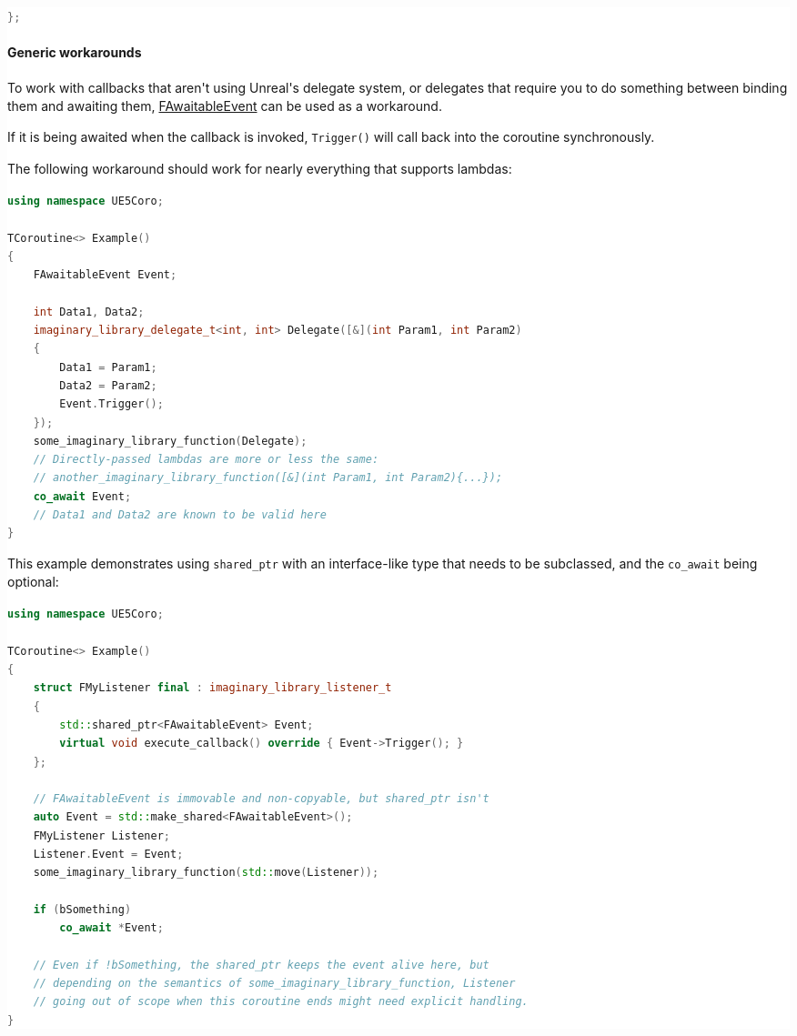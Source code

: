 ```cpp
};
```

#### Generic workarounds

To work with callbacks that aren't using Unreal's delegate system, or delegates
that require you to do something between binding them and awaiting them,
[FAwaitableEvent](Threading.md#fawaitableevent) can be used as a workaround.

If it is being awaited when the callback is invoked, `Trigger()` will call back
into the coroutine synchronously.

The following workaround should work for nearly everything that supports lambdas:

```c++
using namespace UE5Coro;

TCoroutine<> Example()
{
    FAwaitableEvent Event;

    int Data1, Data2;
    imaginary_library_delegate_t<int, int> Delegate([&](int Param1, int Param2)
    {
        Data1 = Param1;
        Data2 = Param2;
        Event.Trigger();
    });
    some_imaginary_library_function(Delegate);
    // Directly-passed lambdas are more or less the same:
    // another_imaginary_library_function([&](int Param1, int Param2){...});
    co_await Event;
    // Data1 and Data2 are known to be valid here
}
```

This example demonstrates using `shared_ptr` with an interface-like type that
needs to be subclassed, and the `co_await` being optional:

```c++
using namespace UE5Coro;

TCoroutine<> Example()
{
    struct FMyListener final : imaginary_library_listener_t
    {
        std::shared_ptr<FAwaitableEvent> Event;
        virtual void execute_callback() override { Event->Trigger(); }
    };

    // FAwaitableEvent is immovable and non-copyable, but shared_ptr isn't
    auto Event = std::make_shared<FAwaitableEvent>();
    FMyListener Listener;
    Listener.Event = Event;
    some_imaginary_library_function(std::move(Listener));

    if (bSomething)
        co_await *Event;

    // Even if !bSomething, the shared_ptr keeps the event alive here, but
    // depending on the semantics of some_imaginary_library_function, Listener
    // going out of scope when this coroutine ends might need explicit handling.
}
```
